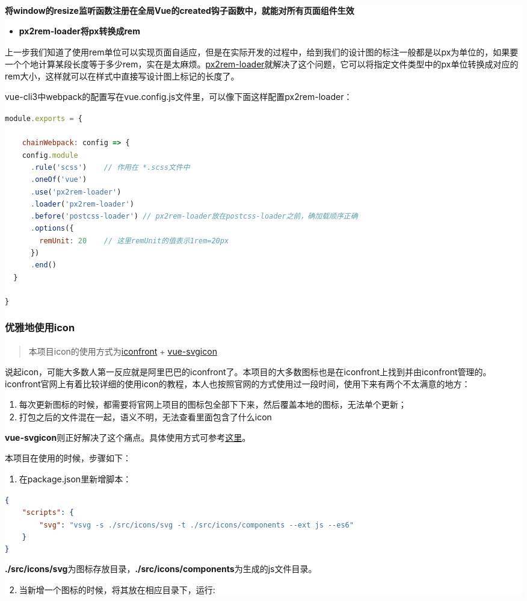 **将window的resize监听函数注册在全局Vue的created钩子函数中，就能对所有页面组件生效**

- **px2rem-loader将px转换成rem**

上一步我们知道了使用rem单位可以实现页面自适应，但是在实际开发的过程中，给到我们的设计图的标注一般都是以px为单位的，如果要一个个地计算某段长度等于多少rem，实在是太麻烦。[px2rem-loader](https://www.npmjs.com/package/px2rem-loader)就解决了这个问题，它可以将指定文件类型中的px单位转换成对应的rem大小，这样就可以在样式中直接写设计图上标记的长度了。

vue-cli3中webpack的配置写在vue.config.js文件里，可以像下面这样配置px2rem-loader：

```javascript
module.exports = {
    
    chainWebpack: config => {
    config.module
      .rule('scss')    // 作用在 *.scss文件中
      .oneOf('vue')
      .use('px2rem-loader')
      .loader('px2rem-loader')
      .before('postcss-loader') // px2rem-loader放在postcss-loader之前，确加载顺序正确
      .options({
        remUnit: 20    // 这里remUnit的值表示1rem=20px
      })
      .end()
  }
    
}
```

### 优雅地使用icon

> 本项目icon的使用方式为[iconfront](https://www.iconfont.cn/) + [vue-svgicon](https://github.com/MMF-FE/vue-svgicon)

说起icon，可能大多数人第一反应就是阿里巴巴的iconfront了。本项目的大多数图标也是在iconfront上找到并由iconfront管理的。iconfront官网上有着比较详细的使用icon的教程，本人也按照官网的方式使用过一段时间，使用下来有两个不太满意的地方：

1. 每次更新图标的时候，都需要将官网上项目的图标包全部下下来，然后覆盖本地的图标，无法单个更新；
2. 打包之后的文件混在一起，语义不明，无法查看里面包含了什么icon

**vue-svgicon**则正好解决了这个痛点。具体使用方式可参考[这里](https://github.com/MMF-FE/vue-svgicon)。

本项目在使用的时候，步骤如下：

1. 在package.json里新增脚本：

```json
{
    "scripts": {
        "svg": "vsvg -s ./src/icons/svg -t ./src/icons/components --ext js --es6"
    }
}
```

**./src/icons/svg**为图标存放目录，**./src/icons/components**为生成的js文件目录。

2. 当新增一个图标的时候，将其放在相应目录下，运行:
